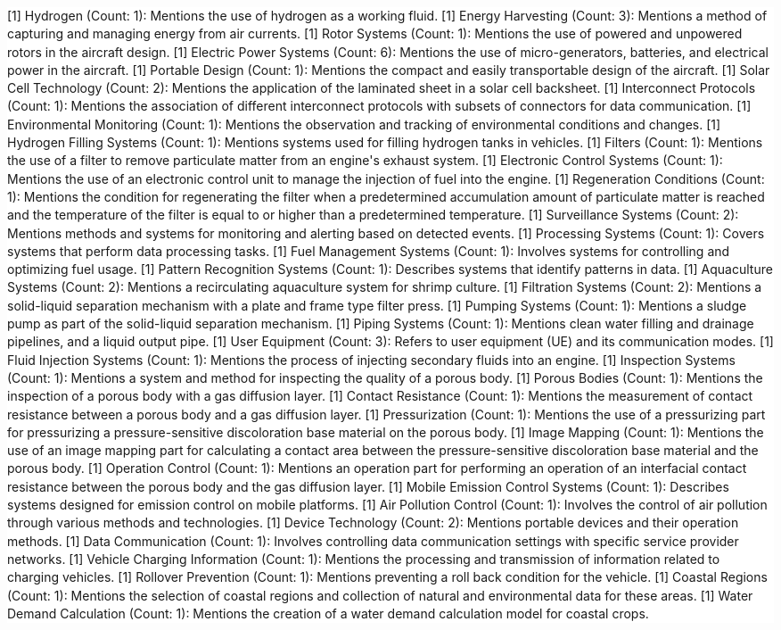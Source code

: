 [1] Hydrogen (Count: 1): Mentions the use of hydrogen as a working fluid.
[1] Energy Harvesting (Count: 3): Mentions a method of capturing and managing energy from air currents.
[1] Rotor Systems (Count: 1): Mentions the use of powered and unpowered rotors in the aircraft design.
[1] Electric Power Systems (Count: 6): Mentions the use of micro-generators, batteries, and electrical power in the aircraft.
[1] Portable Design (Count: 1): Mentions the compact and easily transportable design of the aircraft.
[1] Solar Cell Technology (Count: 2): Mentions the application of the laminated sheet in a solar cell backsheet.
[1] Interconnect Protocols (Count: 1): Mentions the association of different interconnect protocols with subsets of connectors for data communication.
[1] Environmental Monitoring (Count: 1): Mentions the observation and tracking of environmental conditions and changes.
[1] Hydrogen Filling Systems (Count: 1): Mentions systems used for filling hydrogen tanks in vehicles.
[1] Filters (Count: 1): Mentions the use of a filter to remove particulate matter from an engine's exhaust system.
[1] Electronic Control Systems (Count: 1): Mentions the use of an electronic control unit to manage the injection of fuel into the engine.
[1] Regeneration Conditions (Count: 1): Mentions the condition for regenerating the filter when a predetermined accumulation amount of particulate matter is reached and the temperature of the filter is equal to or higher than a predetermined temperature.
[1] Surveillance Systems (Count: 2): Mentions methods and systems for monitoring and alerting based on detected events.
[1] Processing Systems (Count: 1): Covers systems that perform data processing tasks.
[1] Fuel Management Systems (Count: 1): Involves systems for controlling and optimizing fuel usage.
[1] Pattern Recognition Systems (Count: 1): Describes systems that identify patterns in data.
[1] Aquaculture Systems (Count: 2): Mentions a recirculating aquaculture system for shrimp culture.
[1] Filtration Systems (Count: 2): Mentions a solid-liquid separation mechanism with a plate and frame type filter press.
[1] Pumping Systems (Count: 1): Mentions a sludge pump as part of the solid-liquid separation mechanism.
[1] Piping Systems (Count: 1): Mentions clean water filling and drainage pipelines, and a liquid output pipe.
[1] User Equipment (Count: 3): Refers to user equipment (UE) and its communication modes.
[1] Fluid Injection Systems (Count: 1): Mentions the process of injecting secondary fluids into an engine.
[1] Inspection Systems (Count: 1): Mentions a system and method for inspecting the quality of a porous body.
[1] Porous Bodies (Count: 1): Mentions the inspection of a porous body with a gas diffusion layer.
[1] Contact Resistance (Count: 1): Mentions the measurement of contact resistance between a porous body and a gas diffusion layer.
[1] Pressurization (Count: 1): Mentions the use of a pressurizing part for pressurizing a pressure-sensitive discoloration base material on the porous body.
[1] Image Mapping (Count: 1): Mentions the use of an image mapping part for calculating a contact area between the pressure-sensitive discoloration base material and the porous body.
[1] Operation Control (Count: 1): Mentions an operation part for performing an operation of an interfacial contact resistance between the porous body and the gas diffusion layer.
[1] Mobile Emission Control Systems (Count: 1): Describes systems designed for emission control on mobile platforms.
[1] Air Pollution Control (Count: 1): Involves the control of air pollution through various methods and technologies.
[1] Device Technology (Count: 2): Mentions portable devices and their operation methods.
[1] Data Communication (Count: 1): Involves controlling data communication settings with specific service provider networks.
[1] Vehicle Charging Information (Count: 1): Mentions the processing and transmission of information related to charging vehicles.
[1] Rollover Prevention (Count: 1): Mentions preventing a roll back condition for the vehicle.
[1] Coastal Regions (Count: 1): Mentions the selection of coastal regions and collection of natural and environmental data for these areas.
[1] Water Demand Calculation (Count: 1): Mentions the creation of a water demand calculation model for coastal crops.